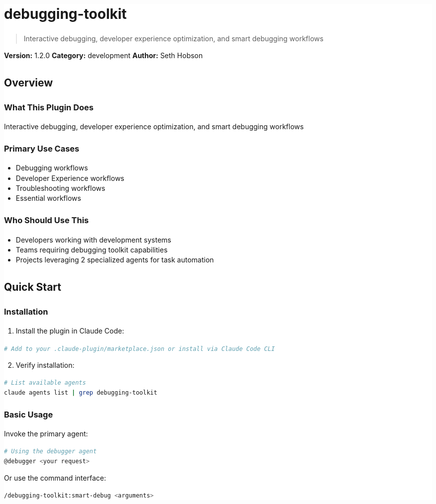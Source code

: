 # debugging-toolkit

> Interactive debugging, developer experience optimization, and smart debugging workflows

**Version:** 1.2.0
**Category:** development
**Author:** Seth Hobson

## Overview

### What This Plugin Does

Interactive debugging, developer experience optimization, and smart debugging workflows

### Primary Use Cases

- Debugging workflows
- Developer Experience workflows
- Troubleshooting workflows
- Essential workflows

### Who Should Use This

- Developers working with development systems
- Teams requiring debugging toolkit capabilities
- Projects leveraging 2 specialized agents for task automation

## Quick Start

### Installation

1. Install the plugin in Claude Code:
```bash
# Add to your .claude-plugin/marketplace.json or install via Claude Code CLI
```

2. Verify installation:
```bash
# List available agents
claude agents list | grep debugging-toolkit
```

### Basic Usage

Invoke the primary agent:
```bash
# Using the debugger agent
@debugger <your request>
```

Or use the command interface:
```bash
/debugging-toolkit:smart-debug <arguments>
```
